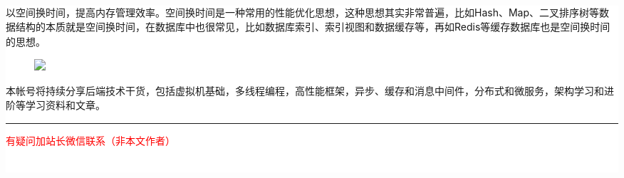 <p>以空间换时间，提高内存管理效率。空间换时间是一种常用的性能优化思想，这种思想其实非常普遍，比如Hash、Map、二叉排序树等数据结构的本质就是空间换时间，在数据库中也很常见，比如数据库索引、索引视图和数据缓存等，再如Redis等缓存数据库也是空间换时间的思想。</p>
</li>
</ol>
<p></p><figure><img class="lazyload" data-src="https://user-gold-cdn.xitu.io/2019/8/5/16c620b41536eb5e?imageView2/0/w/1280/h/960/ignore-error/1" data-width="600" data-height="600" src="https://static.studygolang.com/190805/3e7a642c3bd730e6109c92a4154fcf5b.png"/><figcaption></figcaption></figure><p></p>
<p>本帐号将持续分享后端技术干货，包括虚拟机基础，多线程编程，高性能框架，异步、缓存和消息中间件，分布式和微服务，架构学习和进阶等学习资料和文章。</p>
						<hr>
						<div>
								<p class="text-center" style="color:red">有疑问加站长微信联系（非本文作者）</p>
								<img alt="" src="https://static.golangjob.cn/static/img/footer.png?imageView2/2/w/280" class="img-responsive center-block">
						